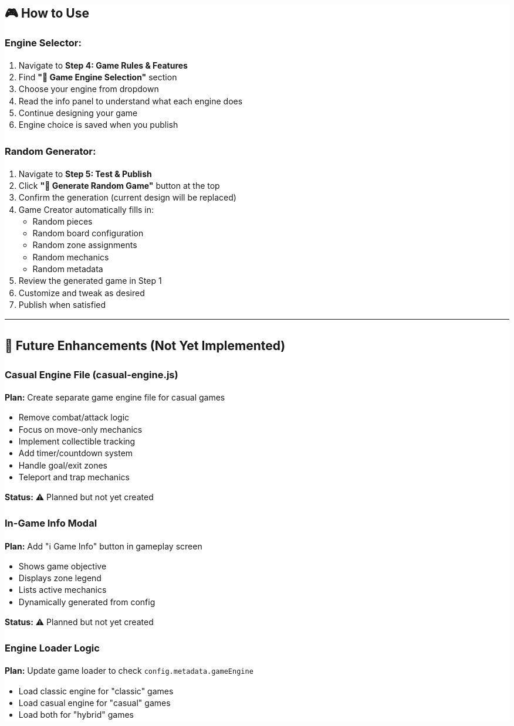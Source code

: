 
## 🎮 How to Use

### Engine Selector:
1. Navigate to **Step 4: Game Rules & Features**
2. Find **"🎯 Game Engine Selection"** section
3. Choose your engine from dropdown
4. Read the info panel to understand what each engine does
5. Continue designing your game
6. Engine choice is saved when you publish

### Random Generator:
1. Navigate to **Step 5: Test & Publish**
2. Click **"🎲 Generate Random Game"** button at the top
3. Confirm the generation (current design will be replaced)
4. Game Creator automatically fills in:
   - Random pieces
   - Random board configuration
   - Random zone assignments
   - Random mechanics
   - Random metadata
5. Review the generated game in Step 1
6. Customize and tweak as desired
7. Publish when satisfied

---

## 🔮 Future Enhancements (Not Yet Implemented)

### Casual Engine File (casual-engine.js)
**Plan:** Create separate game engine file for casual games
- Remove combat/attack logic
- Focus on move-only mechanics
- Implement collectible tracking
- Add timer/countdown system
- Handle goal/exit zones
- Teleport and trap mechanics

**Status:** ⚠️ Planned but not yet created

### In-Game Info Modal
**Plan:** Add "ℹ️ Game Info" button in gameplay screen
- Shows game objective
- Displays zone legend
- Lists active mechanics
- Dynamically generated from config

**Status:** ⚠️ Planned but not yet created

### Engine Loader Logic
**Plan:** Update game loader to check `config.metadata.gameEngine`
- Load classic engine for "classic" games
- Load casual engine for "casual" games
- Load both for "hybrid" games

